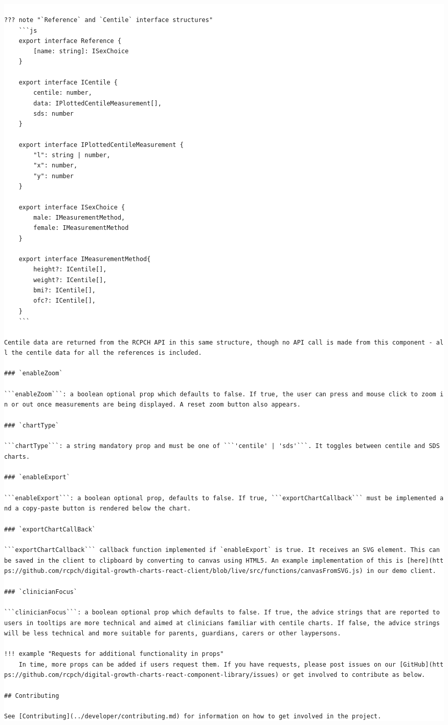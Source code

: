 ```

??? note "`Reference` and `Centile` interface structures"
    ```js
    export interface Reference {
        [name: string]: ISexChoice
    }

    export interface ICentile {
        centile: number,
        data: IPlottedCentileMeasurement[],
        sds: number
    }

    export interface IPlottedCentileMeasurement {
        "l": string | number,
        "x": number,
        "y": number
    }

    export interface ISexChoice {
        male: IMeasurementMethod,
        female: IMeasurementMethod
    }

    export interface IMeasurementMethod{
        height?: ICentile[],
        weight?: ICentile[],
        bmi?: ICentile[],
        ofc?: ICentile[],
    }
    ```

Centile data are returned from the RCPCH API in this same structure, though no API call is made from this component - all the centile data for all the references is included.

### `enableZoom`

```enableZoom```: a boolean optional prop which defaults to false. If true, the user can press and mouse click to zoom in or out once measurements are being displayed. A reset zoom button also appears.

### `chartType`

```chartType```: a string mandatory prop and must be one of ```'centile' | 'sds'```. It toggles between centile and SDS charts.

### `enableExport`

```enableExport```: a boolean optional prop, defaults to false. If true, ```exportChartCallback``` must be implemented and a copy-paste button is rendered below the chart.

### `exportChartCallBack`

```exportChartCallback``` callback function implemented if `enableExport` is true. It receives an SVG element. This can be saved in the client to clipboard by converting to canvas using HTML5. An example implementation of this is [here](https://github.com/rcpch/digital-growth-charts-react-client/blob/live/src/functions/canvasFromSVG.js) in our demo client.

### `clinicianFocus`

```clinicianFocus```: a boolean optional prop which defaults to false. If true, the advice strings that are reported to users in tooltips are more technical and aimed at clinicians familiar with centile charts. If false, the advice strings will be less technical and more suitable for parents, guardians, carers or other laypersons.

!!! example "Requests for additional functionality in props"
    In time, more props can be added if users request them. If you have requests, please post issues on our [GitHub](https://github.com/rcpch/digital-growth-charts-react-component-library/issues) or get involved to contribute as below.

## Contributing

See [Contributing](../developer/contributing.md) for information on how to get involved in the project.
```
